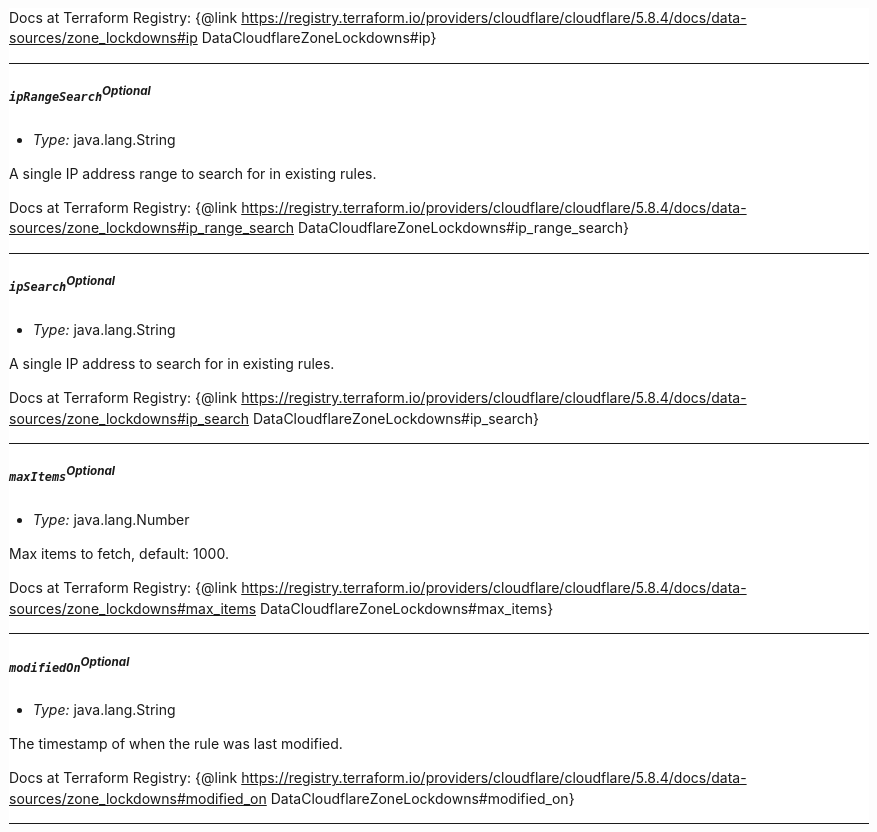 Docs at Terraform Registry: {@link https://registry.terraform.io/providers/cloudflare/cloudflare/5.8.4/docs/data-sources/zone_lockdowns#ip DataCloudflareZoneLockdowns#ip}

---

##### `ipRangeSearch`<sup>Optional</sup> <a name="ipRangeSearch" id="@cdktf/provider-cloudflare.dataCloudflareZoneLockdowns.DataCloudflareZoneLockdowns.Initializer.parameter.ipRangeSearch"></a>

- *Type:* java.lang.String

A single IP address range to search for in existing rules.

Docs at Terraform Registry: {@link https://registry.terraform.io/providers/cloudflare/cloudflare/5.8.4/docs/data-sources/zone_lockdowns#ip_range_search DataCloudflareZoneLockdowns#ip_range_search}

---

##### `ipSearch`<sup>Optional</sup> <a name="ipSearch" id="@cdktf/provider-cloudflare.dataCloudflareZoneLockdowns.DataCloudflareZoneLockdowns.Initializer.parameter.ipSearch"></a>

- *Type:* java.lang.String

A single IP address to search for in existing rules.

Docs at Terraform Registry: {@link https://registry.terraform.io/providers/cloudflare/cloudflare/5.8.4/docs/data-sources/zone_lockdowns#ip_search DataCloudflareZoneLockdowns#ip_search}

---

##### `maxItems`<sup>Optional</sup> <a name="maxItems" id="@cdktf/provider-cloudflare.dataCloudflareZoneLockdowns.DataCloudflareZoneLockdowns.Initializer.parameter.maxItems"></a>

- *Type:* java.lang.Number

Max items to fetch, default: 1000.

Docs at Terraform Registry: {@link https://registry.terraform.io/providers/cloudflare/cloudflare/5.8.4/docs/data-sources/zone_lockdowns#max_items DataCloudflareZoneLockdowns#max_items}

---

##### `modifiedOn`<sup>Optional</sup> <a name="modifiedOn" id="@cdktf/provider-cloudflare.dataCloudflareZoneLockdowns.DataCloudflareZoneLockdowns.Initializer.parameter.modifiedOn"></a>

- *Type:* java.lang.String

The timestamp of when the rule was last modified.

Docs at Terraform Registry: {@link https://registry.terraform.io/providers/cloudflare/cloudflare/5.8.4/docs/data-sources/zone_lockdowns#modified_on DataCloudflareZoneLockdowns#modified_on}

---

